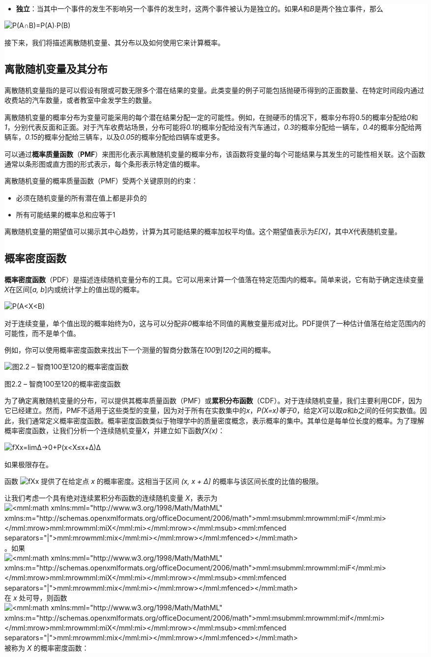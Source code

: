 +   **独立**：当其中一个事件的发生不影响另一个事件的发生时，这两个事件被认为是独立的。如果*A*和*B*是两个独立事件，那么

![<math xmlns="http://www.w3.org/1998/Math/MathML" display="block"><mrow><mrow><mrow><mi>P</mi><mo>(</mo><mi>A</mi><mo>∩</mo><mi>B</mi><mo>)</mo><mo>=</mo><mi>P</mi><mo>(</mo><mi>A</mi><mo>)</mo><mo>∙</mo><mi>P</mi><mo>(</mo><mi>B</mi><mo>)</mo></mrow></mrow></mrow></math>](img/82.png)

接下来，我们将描述离散随机变量、其分布以及如何使用它来计算概率。

## 离散随机变量及其分布

离散随机变量指的是可以假设有限或可数无限多个潜在结果的变量。此类变量的例子可能包括抛硬币得到的正面数量、在特定时间段内通过收费站的汽车数量，或者教室中金发学生的数量。

离散随机变量的概率分布为变量可能采用的每个潜在结果分配一定的可能性。例如，在抛硬币的情况下，概率分布将0.5的概率分配给*0*和*1*，分别代表反面和正面。对于汽车收费站场景，分布可能将*0.1*的概率分配给没有汽车通过，*0.3*的概率分配给一辆车，*0.4*的概率分配给两辆车，*0.15*的概率分配给三辆车，以及*0.05*的概率分配给四辆车或更多。

可以通过**概率质量函数**（**PMF**）来图形化表示离散随机变量的概率分布，该函数将变量的每个可能结果与其发生的可能性相关联。这个函数通常以条形图或直方图的形式表示，每个条形表示特定值的概率。

离散随机变量的概率质量函数（PMF）受两个关键原则的约束：

+   必须在随机变量的所有潜在值上都是非负的

+   所有可能结果的概率总和应等于1

离散随机变量的期望值可以揭示其中心趋势，计算为其可能结果的概率加权平均值。这个期望值表示为*E[X]*，其中*X*代表随机变量。

## 概率密度函数

**概率密度函数**（PDF）是描述连续随机变量分布的工具。它可以用来计算一个值落在特定范围内的概率。简单来说，它有助于确定连续变量*X*在区间[*a, b*]内或统计学上的值出现的概率。

![<math xmlns="http://www.w3.org/1998/Math/MathML" display="block"><mrow><mrow><mrow><mi>P</mi><mo>(</mo><mi>A</mi><mo><</mo><mi>X</mi><mo><</mo><mi>B</mi><mo>)</mo></mrow></mrow></mrow></math>](img/83.png)

对于连续变量，单个值出现的概率始终为0，这与可以分配非*0*概率给不同值的离散变量形成对比。PDF提供了一种估计值落在给定范围内的可能性，而不是单个值。

例如，你可以使用概率密度函数来找出下一个测量的智商分数落在*100*到*120*之间的概率。

![图2.2 – 智商100至120的概率密度函数](img/B18949_02_2.jpg)

图2.2 – 智商100至120的概率密度函数

为了确定离散随机变量的分布，可以提供其概率质量函数（PMF）或**累积分布函数**（CDF）。对于连续随机变量，我们主要利用CDF，因为它已经建立。然而，PMF不适用于这些类型的变量，因为对于所有在实数集中的*x*，*P(X=x)*等于*0*，给定*X*可以取*a*和*b*之间的任何实数值。因此，我们通常定义概率密度函数。概率密度函数类似于物理学中的质量密度概念，表示概率的集中。其单位是每单位长度的概率。为了理解概率密度函数，让我们分析一个连续随机变量*X*，并建立如下函数*fX(x)*：

![<math xmlns="http://www.w3.org/1998/Math/MathML" display="block"><mrow><mrow><msub><mi>f</mi><mi>X</mi></msub><mfenced open="(" close=")"><mi>x</mi></mfenced><mo>=</mo><munder><mi>lim</mi><mrow><mo>∆</mo><mo>→</mo><msup><mn>0</mn><mo>+</mo></msup></mrow></munder><mfrac><mrow><mi>P</mi><mo>(</mo><mi>x</mi><mo><</mo><mi>X</mi><mo>≤</mo><mfenced open="(" close=")"><mrow><mi>x</mi><mo>+</mo><mo>∆</mo></mrow></mfenced><mo>)</mo></mrow><mo>∆</mo></mfrac></mrow></mrow></math>](img/84.png)

如果极限存在。

函数 ![<math xmlns="http://www.w3.org/1998/Math/MathML"><mrow><mrow><msub><mi>f</mi><mi>X</mi></msub><mfenced open="(" close=")"><mi>x</mi></mfenced></mrow></mrow></math>](img/85.png) 提供了在给定点 *x* 的概率密度。这相当于区间 *(x, x + Δ]* 的概率与该区间长度的比值的极限。

让我们考虑一个具有绝对连续累积分布函数的连续随机变量 *X*，表示为 ![<mml:math xmlns:mml="http://www.w3.org/1998/Math/MathML" xmlns:m="http://schemas.openxmlformats.org/officeDocument/2006/math"><mml:msub><mml:mrow><mml:mi>F</mml:mi></mml:mrow><mml:mrow><mml:mi>X</mml:mi></mml:mrow></mml:msub><mml:mfenced separators="|"><mml:mrow><mml:mi>x</mml:mi></mml:mrow></mml:mfenced></mml:math>](img/86.png)。如果 ![<mml:math xmlns:mml="http://www.w3.org/1998/Math/MathML" xmlns:m="http://schemas.openxmlformats.org/officeDocument/2006/math"><mml:msub><mml:mrow><mml:mi>F</mml:mi></mml:mrow><mml:mrow><mml:mi>X</mml:mi></mml:mrow></mml:msub><mml:mfenced separators="|"><mml:mrow><mml:mi>x</mml:mi></mml:mrow></mml:mfenced></mml:math>](img/86.png) 在 *x* 处可导，则函数 ![<mml:math xmlns:mml="http://www.w3.org/1998/Math/MathML" xmlns:m="http://schemas.openxmlformats.org/officeDocument/2006/math"><mml:msub><mml:mrow><mml:mi>f</mml:mi></mml:mrow><mml:mrow><mml:mi>X</mml:mi></mml:mrow></mml:msub><mml:mfenced separators="|"><mml:mrow><mml:mi>x</mml:mi></mml:mrow></mml:mfenced></mml:math>](img/88.png) 被称为 *X* 的概率密度函数：
